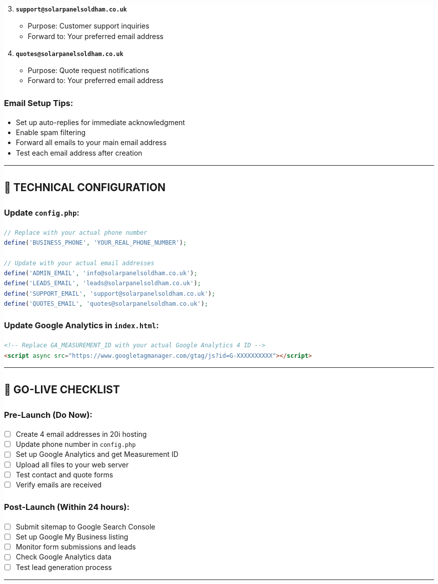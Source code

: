 3. **`support@solarpanelsoldham.co.uk`**
   - Purpose: Customer support inquiries
   - Forward to: Your preferred email address

4. **`quotes@solarpanelsoldham.co.uk`**
   - Purpose: Quote request notifications
   - Forward to: Your preferred email address

### Email Setup Tips:
- Set up auto-replies for immediate acknowledgment
- Enable spam filtering
- Forward all emails to your main email address
- Test each email address after creation

---

## 🔧 TECHNICAL CONFIGURATION

### Update `config.php`:
```php
// Replace with your actual phone number
define('BUSINESS_PHONE', 'YOUR_REAL_PHONE_NUMBER');

// Update with your actual email addresses
define('ADMIN_EMAIL', 'info@solarpanelsoldham.co.uk');
define('LEADS_EMAIL', 'leads@solarpanelsoldham.co.uk');
define('SUPPORT_EMAIL', 'support@solarpanelsoldham.co.uk');
define('QUOTES_EMAIL', 'quotes@solarpanelsoldham.co.uk');
```

### Update Google Analytics in `index.html`:
```html
<!-- Replace GA_MEASUREMENT_ID with your actual Google Analytics 4 ID -->
<script async src="https://www.googletagmanager.com/gtag/js?id=G-XXXXXXXXXX"></script>
```

---

## 🚀 GO-LIVE CHECKLIST

### Pre-Launch (Do Now):
- [ ] Create 4 email addresses in 20i hosting
- [ ] Update phone number in `config.php`
- [ ] Set up Google Analytics and get Measurement ID
- [ ] Upload all files to your web server
- [ ] Test contact and quote forms
- [ ] Verify emails are received

### Post-Launch (Within 24 hours):
- [ ] Submit sitemap to Google Search Console
- [ ] Set up Google My Business listing
- [ ] Monitor form submissions and leads
- [ ] Check Google Analytics data
- [ ] Test lead generation process

---
